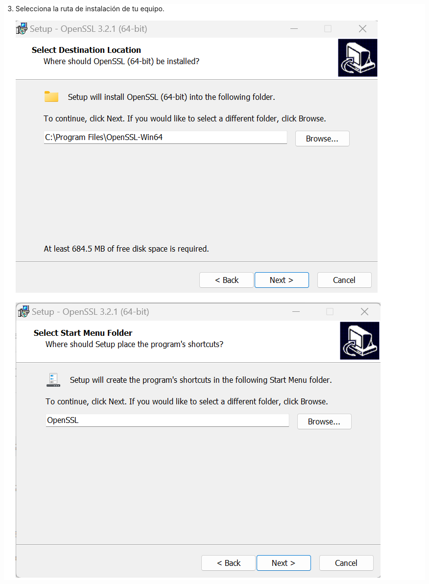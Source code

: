 3. Selecciona la ruta de instalación de tu equipo.

   ![Texto Alternativo](img/windows/openssl/img4.png)

   ![Texto Alternativo](img/windows/openssl/img5.png)
